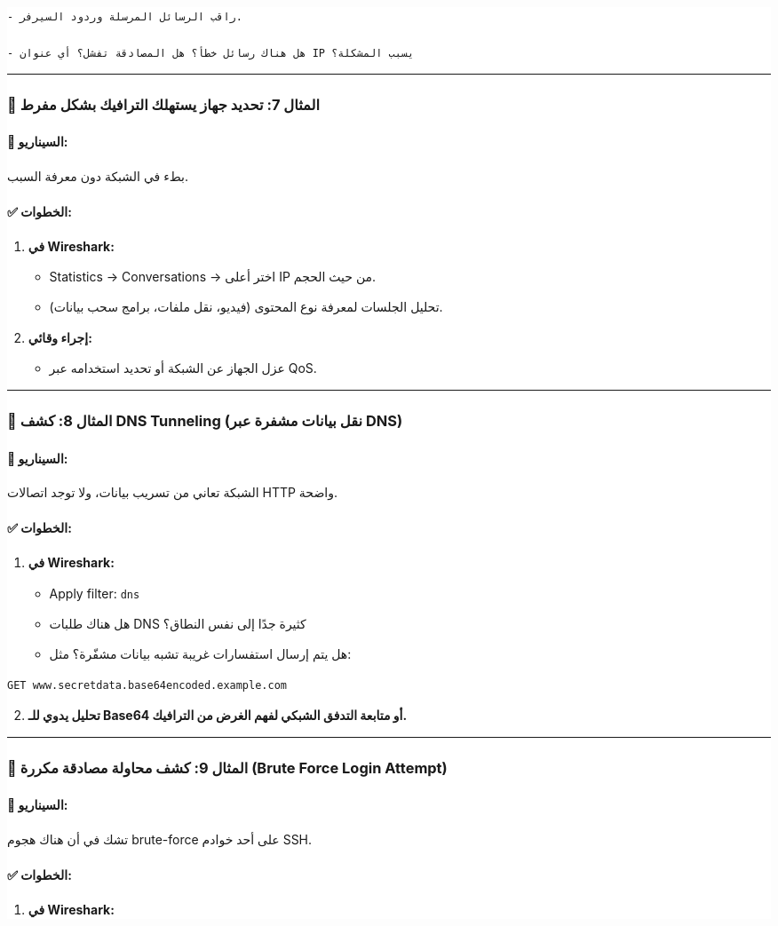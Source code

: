     - راقب الرسائل المرسلة وردود السيرفر.
        
    - هل هناك رسائل خطأ؟ هل المصادقة تفشل؟ أي عنوان IP يسبب المشكلة؟

---
### 📍 **المثال 7: تحديد جهاز يستهلك الترافيك بشكل مفرط**

#### 📌 السيناريو:

بطء في الشبكة دون معرفة السبب.

#### ✅ الخطوات:

1. **في Wireshark:**
    
    - Statistics → Conversations → اختر أعلى IP من حيث الحجم.
        
    - تحليل الجلسات لمعرفة نوع المحتوى (فيديو، نقل ملفات، برامج سحب بيانات).
        
2. **إجراء وقائي:**
    
    - عزل الجهاز عن الشبكة أو تحديد استخدامه عبر QoS.
        

---

### 📍 **المثال 8: كشف DNS Tunneling (نقل بيانات مشفرة عبر DNS)**

#### 📌 السيناريو:

الشبكة تعاني من تسريب بيانات، ولا توجد اتصالات HTTP واضحة.

#### ✅ الخطوات:

1. **في Wireshark:**
    
    - Apply filter: `dns`
        
    - هل هناك طلبات DNS كثيرة جدًا إلى نفس النطاق؟
        
    - هل يتم إرسال استفسارات غريبة تشبه بيانات مشفّرة؟ مثل:
```
GET www.secretdata.base64encoded.example.com
```
2. **تحليل يدوي للـ Base64 أو متابعة التدفق الشبكي لفهم الغرض من الترافيك.**

---
### 📍 **المثال 9: كشف محاولة مصادقة مكررة (Brute Force Login Attempt)**

#### 📌 السيناريو:

تشك في أن هناك هجوم brute-force على أحد خوادم SSH.

#### ✅ الخطوات:

1. **في Wireshark:**
    